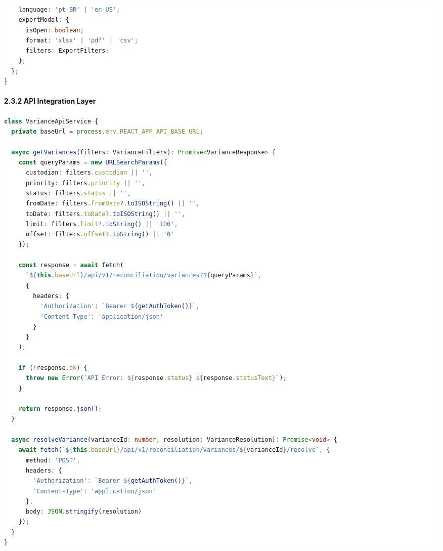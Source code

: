 ```typescript
    language: 'pt-BR' | 'en-US';
    exportModal: {
      isOpen: boolean;
      format: 'xlsx' | 'pdf' | 'csv';
      filters: ExportFilters;
    };
  };
}
```

#### 2.3.2 API Integration Layer
```typescript
class VarianceApiService {
  private baseUrl = process.env.REACT_APP_API_BASE_URL;
  
  async getVariances(filters: VarianceFilters): Promise<VarianceResponse> {
    const queryParams = new URLSearchParams({
      custodian: filters.custodian || '',
      priority: filters.priority || '',
      status: filters.status || '',
      fromDate: filters.fromDate?.toISOString() || '',
      toDate: filters.toDate?.toISOString() || '',
      limit: filters.limit?.toString() || '100',
      offset: filters.offset?.toString() || '0'
    });
    
    const response = await fetch(
      `${this.baseUrl}/api/v1/reconciliation/variances?${queryParams}`,
      {
        headers: {
          'Authorization': `Bearer ${getAuthToken()}`,
          'Content-Type': 'application/json'
        }
      }
    );
    
    if (!response.ok) {
      throw new Error(`API Error: ${response.status} ${response.statusText}`);
    }
    
    return response.json();
  }
  
  async resolveVariance(varianceId: number, resolution: VarianceResolution): Promise<void> {
    await fetch(`${this.baseUrl}/api/v1/reconciliation/variances/${varianceId}/resolve`, {
      method: 'POST',
      headers: {
        'Authorization': `Bearer ${getAuthToken()}`,
        'Content-Type': 'application/json'
      },
      body: JSON.stringify(resolution)
    });
  }
}
```
